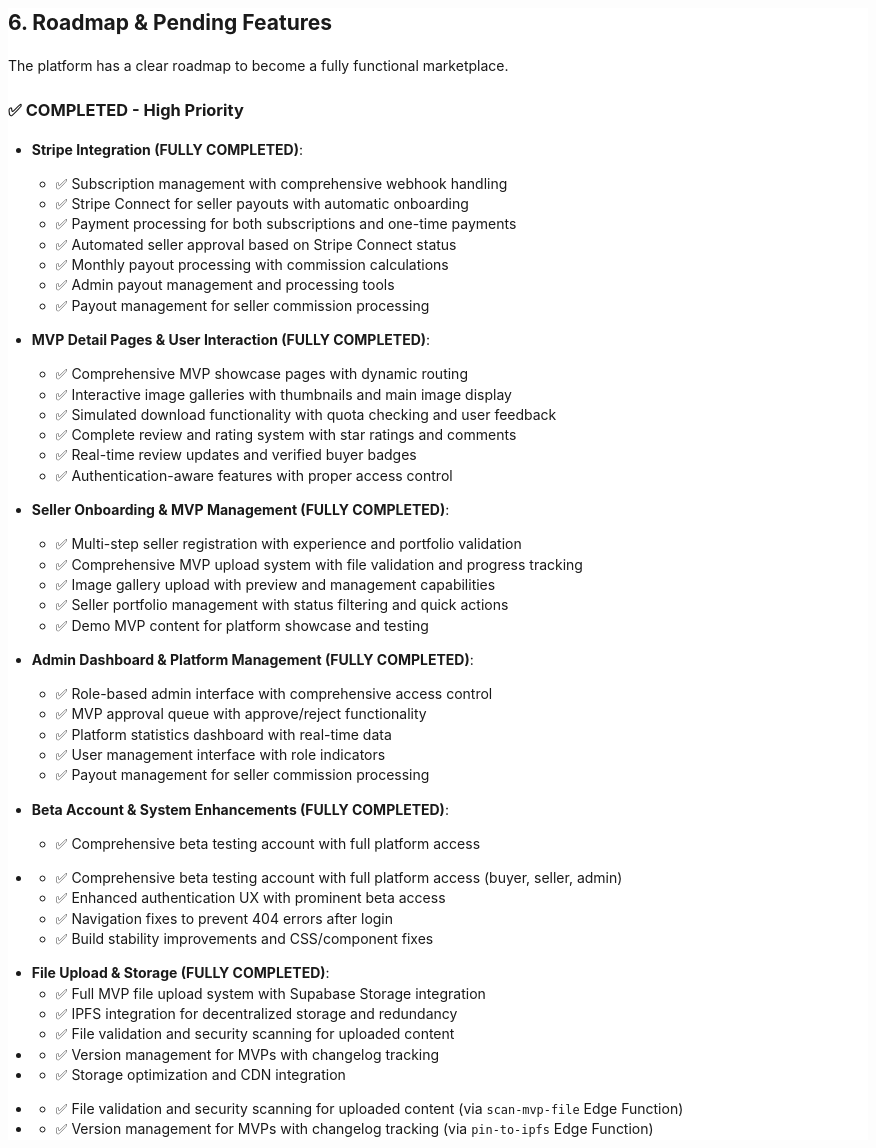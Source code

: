 ## 6. Roadmap & Pending Features

The platform has a clear roadmap to become a fully functional marketplace.

### ✅ COMPLETED - High Priority
- **Stripe Integration (FULLY COMPLETED)**:
  - ✅ Subscription management with comprehensive webhook handling
  - ✅ Stripe Connect for seller payouts with automatic onboarding
  - ✅ Payment processing for both subscriptions and one-time payments
  - ✅ Automated seller approval based on Stripe Connect status
  - ✅ Monthly payout processing with commission calculations
  - ✅ Admin payout management and processing tools
   - ✅ Payout management for seller commission processing

- **MVP Detail Pages & User Interaction (FULLY COMPLETED)**:
  - ✅ Comprehensive MVP showcase pages with dynamic routing
  - ✅ Interactive image galleries with thumbnails and main image display
  - ✅ Simulated download functionality with quota checking and user feedback
  - ✅ Complete review and rating system with star ratings and comments
  - ✅ Real-time review updates and verified buyer badges
  - ✅ Authentication-aware features with proper access control

- **Seller Onboarding & MVP Management (FULLY COMPLETED)**:
  - ✅ Multi-step seller registration with experience and portfolio validation
  - ✅ Comprehensive MVP upload system with file validation and progress tracking
  - ✅ Image gallery upload with preview and management capabilities
  - ✅ Seller portfolio management with status filtering and quick actions
  - ✅ Demo MVP content for platform showcase and testing

- **Admin Dashboard & Platform Management (FULLY COMPLETED)**:
  - ✅ Role-based admin interface with comprehensive access control
  - ✅ MVP approval queue with approve/reject functionality
  - ✅ Platform statistics dashboard with real-time data
  - ✅ User management interface with role indicators
  - ✅ Payout management for seller commission processing

- **Beta Account & System Enhancements (FULLY COMPLETED)**:
  - ✅ Comprehensive beta testing account with full platform access
+  - ✅ Comprehensive beta testing account with full platform access (buyer, seller, admin)
   - ✅ Enhanced authentication UX with prominent beta access
   - ✅ Navigation fixes to prevent 404 errors after login
   - ✅ Build stability improvements and CSS/component fixes

- **File Upload & Storage (FULLY COMPLETED)**:
   - ✅ Full MVP file upload system with Supabase Storage integration
   - ✅  IPFS integration for decentralized storage and redundancy
   - ✅ File validation and security scanning for uploaded content
-  - ✅ Version management for MVPs with changelog tracking
-  - ✅ Storage optimization and CDN integration
+  - ✅ File validation and security scanning for uploaded content (via `scan-mvp-file` Edge Function)
+  - ✅ Version management for MVPs with changelog tracking (via `pin-to-ipfs` Edge Function)
 